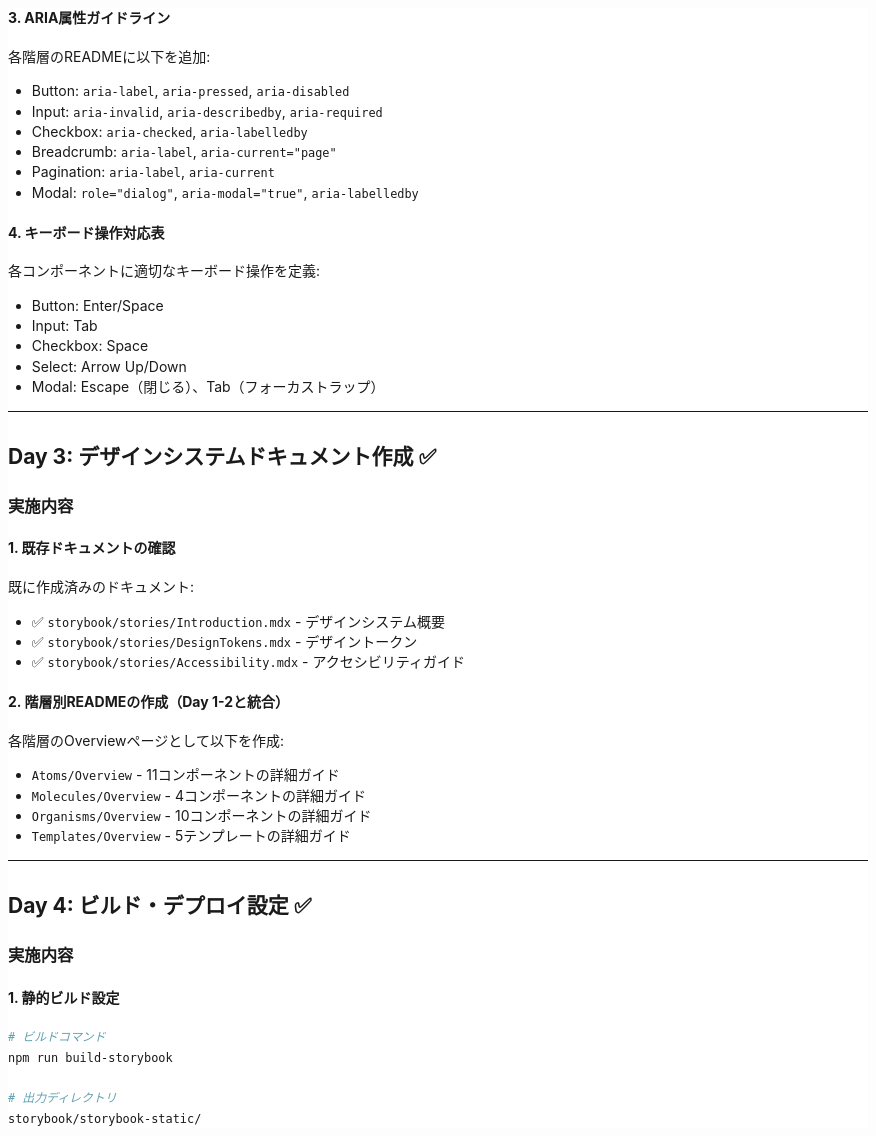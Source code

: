 #### 3. ARIA属性ガイドライン

各階層のREADMEに以下を追加:
- Button: `aria-label`, `aria-pressed`, `aria-disabled`
- Input: `aria-invalid`, `aria-describedby`, `aria-required`
- Checkbox: `aria-checked`, `aria-labelledby`
- Breadcrumb: `aria-label`, `aria-current="page"`
- Pagination: `aria-label`, `aria-current`
- Modal: `role="dialog"`, `aria-modal="true"`, `aria-labelledby`

#### 4. キーボード操作対応表

各コンポーネントに適切なキーボード操作を定義:
- Button: Enter/Space
- Input: Tab
- Checkbox: Space
- Select: Arrow Up/Down
- Modal: Escape（閉じる）、Tab（フォーカストラップ）

---

## Day 3: デザインシステムドキュメント作成 ✅

### 実施内容

#### 1. 既存ドキュメントの確認

既に作成済みのドキュメント:
- ✅ `storybook/stories/Introduction.mdx` - デザインシステム概要
- ✅ `storybook/stories/DesignTokens.mdx` - デザイントークン
- ✅ `storybook/stories/Accessibility.mdx` - アクセシビリティガイド

#### 2. 階層別READMEの作成（Day 1-2と統合）

各階層のOverviewページとして以下を作成:
- `Atoms/Overview` - 11コンポーネントの詳細ガイド
- `Molecules/Overview` - 4コンポーネントの詳細ガイド
- `Organisms/Overview` - 10コンポーネントの詳細ガイド
- `Templates/Overview` - 5テンプレートの詳細ガイド

---

## Day 4: ビルド・デプロイ設定 ✅

### 実施内容

#### 1. 静的ビルド設定

```bash
# ビルドコマンド
npm run build-storybook

# 出力ディレクトリ
storybook/storybook-static/
```
